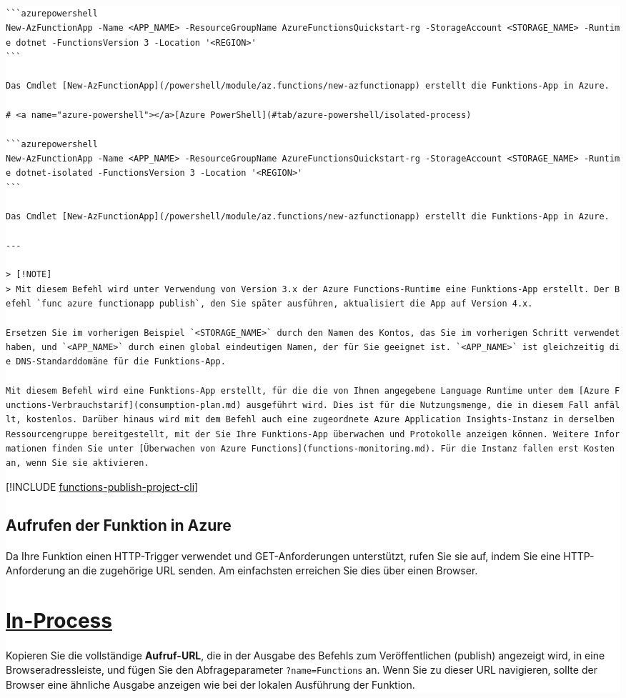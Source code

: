     ```azurepowershell
    New-AzFunctionApp -Name <APP_NAME> -ResourceGroupName AzureFunctionsQuickstart-rg -StorageAccount <STORAGE_NAME> -Runtime dotnet -FunctionsVersion 3 -Location '<REGION>'
    ```

    Das Cmdlet [New-AzFunctionApp](/powershell/module/az.functions/new-azfunctionapp) erstellt die Funktions-App in Azure.

    # <a name="azure-powershell"></a>[Azure PowerShell](#tab/azure-powershell/isolated-process)

    ```azurepowershell
    New-AzFunctionApp -Name <APP_NAME> -ResourceGroupName AzureFunctionsQuickstart-rg -StorageAccount <STORAGE_NAME> -Runtime dotnet-isolated -FunctionsVersion 3 -Location '<REGION>'
    ```

    Das Cmdlet [New-AzFunctionApp](/powershell/module/az.functions/new-azfunctionapp) erstellt die Funktions-App in Azure.

    ---

    > [!NOTE]
    > Mit diesem Befehl wird unter Verwendung von Version 3.x der Azure Functions-Runtime eine Funktions-App erstellt. Der Befehl `func azure functionapp publish`, den Sie später ausführen, aktualisiert die App auf Version 4.x.

    Ersetzen Sie im vorherigen Beispiel `<STORAGE_NAME>` durch den Namen des Kontos, das Sie im vorherigen Schritt verwendet haben, und `<APP_NAME>` durch einen global eindeutigen Namen, der für Sie geeignet ist. `<APP_NAME>` ist gleichzeitig die DNS-Standarddomäne für die Funktions-App.

    Mit diesem Befehl wird eine Funktions-App erstellt, für die die von Ihnen angegebene Language Runtime unter dem [Azure Functions-Verbrauchstarif](consumption-plan.md) ausgeführt wird. Dies ist für die Nutzungsmenge, die in diesem Fall anfällt, kostenlos. Darüber hinaus wird mit dem Befehl auch eine zugeordnete Azure Application Insights-Instanz in derselben Ressourcengruppe bereitgestellt, mit der Sie Ihre Funktions-App überwachen und Protokolle anzeigen können. Weitere Informationen finden Sie unter [Überwachen von Azure Functions](functions-monitoring.md). Für die Instanz fallen erst Kosten an, wenn Sie sie aktivieren.

[!INCLUDE [functions-publish-project-cli](../../includes/functions-publish-project-cli.md)]

## <a name="invoke-the-function-on-azure"></a>Aufrufen der Funktion in Azure

Da Ihre Funktion einen HTTP-Trigger verwendet und GET-Anforderungen unterstützt, rufen Sie sie auf, indem Sie eine HTTP-Anforderung an die zugehörige URL senden. Am einfachsten erreichen Sie dies über einen Browser.

# <a name="in-process"></a>[In-Process](#tab/in-process)

Kopieren Sie die vollständige **Aufruf-URL**, die in der Ausgabe des Befehls zum Veröffentlichen (publish) angezeigt wird, in eine Browseradressleiste, und fügen Sie den Abfrageparameter `?name=Functions` an. Wenn Sie zu dieser URL navigieren, sollte der Browser eine ähnliche Ausgabe anzeigen wie bei der lokalen Ausführung der Funktion.

